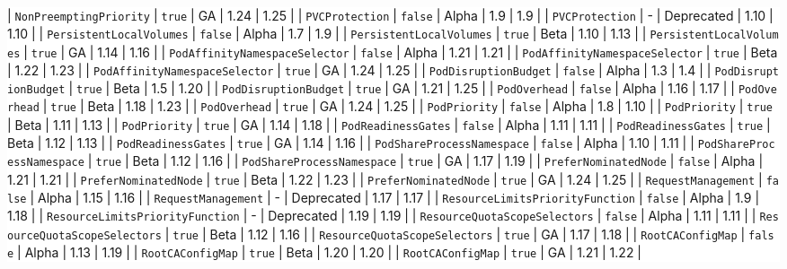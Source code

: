 | `NonPreemptingPriority`             | `true`  | GA         | 1.24 | 1.25 |
| `PVCProtection`                     | `false` | Alpha      | 1.9  | 1.9  |
| `PVCProtection`                     | -       | Deprecated | 1.10 | 1.10 |
| `PersistentLocalVolumes`            | `false` | Alpha      | 1.7  | 1.9  |
| `PersistentLocalVolumes`            | `true`  | Beta       | 1.10 | 1.13 |
| `PersistentLocalVolumes`            | `true`  | GA         | 1.14 | 1.16 |
| `PodAffinityNamespaceSelector`      | `false` | Alpha      | 1.21 | 1.21 |
| `PodAffinityNamespaceSelector`      | `true`  | Beta       | 1.22 | 1.23 |
| `PodAffinityNamespaceSelector`      | `true`  | GA         | 1.24 | 1.25 |
| `PodDisruptionBudget`               | `false` | Alpha      | 1.3  | 1.4  |
| `PodDisruptionBudget`               | `true`  | Beta       | 1.5  | 1.20 |
| `PodDisruptionBudget`               | `true`  | GA         | 1.21 | 1.25 |
| `PodOverhead`                       | `false` | Alpha      | 1.16 | 1.17 |
| `PodOverhead`                       | `true`  | Beta       | 1.18 | 1.23 |
| `PodOverhead`                       | `true`  | GA         | 1.24 | 1.25 |
| `PodPriority`                       | `false` | Alpha      | 1.8  | 1.10 |
| `PodPriority`                       | `true`  | Beta       | 1.11 | 1.13 |
| `PodPriority`                       | `true`  | GA         | 1.14 | 1.18 |
| `PodReadinessGates`                 | `false` | Alpha      | 1.11 | 1.11 |
| `PodReadinessGates`                 | `true`  | Beta       | 1.12 | 1.13 |
| `PodReadinessGates`                 | `true`  | GA         | 1.14 | 1.16 |
| `PodShareProcessNamespace`          | `false` | Alpha      | 1.10 | 1.11 |
| `PodShareProcessNamespace`          | `true`  | Beta       | 1.12 | 1.16 |
| `PodShareProcessNamespace`          | `true`  | GA         | 1.17 | 1.19 |
| `PreferNominatedNode`               | `false` | Alpha      | 1.21 | 1.21 |
| `PreferNominatedNode`               | `true`  | Beta       | 1.22 | 1.23 |
| `PreferNominatedNode`               | `true`  | GA         | 1.24 | 1.25 |
| `RequestManagement`                 | `false` | Alpha      | 1.15 | 1.16 |
| `RequestManagement`                 | -       | Deprecated | 1.17 | 1.17 |
| `ResourceLimitsPriorityFunction`    | `false` | Alpha      | 1.9  | 1.18 |
| `ResourceLimitsPriorityFunction`    | -       | Deprecated | 1.19 | 1.19 |
| `ResourceQuotaScopeSelectors`       | `false` | Alpha      | 1.11 | 1.11 |
| `ResourceQuotaScopeSelectors`       | `true`  | Beta       | 1.12 | 1.16 |
| `ResourceQuotaScopeSelectors`       | `true`  | GA         | 1.17 | 1.18 |
| `RootCAConfigMap`                   | `false` | Alpha      | 1.13 | 1.19 |
| `RootCAConfigMap`                   | `true`  | Beta       | 1.20 | 1.20 |
| `RootCAConfigMap`                   | `true`  | GA         | 1.21 | 1.22 |